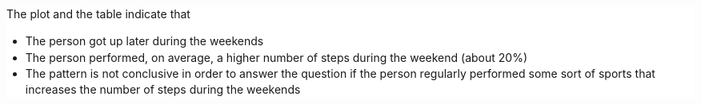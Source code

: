 The plot and the table indicate that

 * The person got up later during the weekends
 * The person performed, on average, a higher number of steps during the weekend (about 20%)
 * The pattern is not conclusive in order to answer the question if the person regularly performed some sort of sports that increases the number of steps during the weekends


